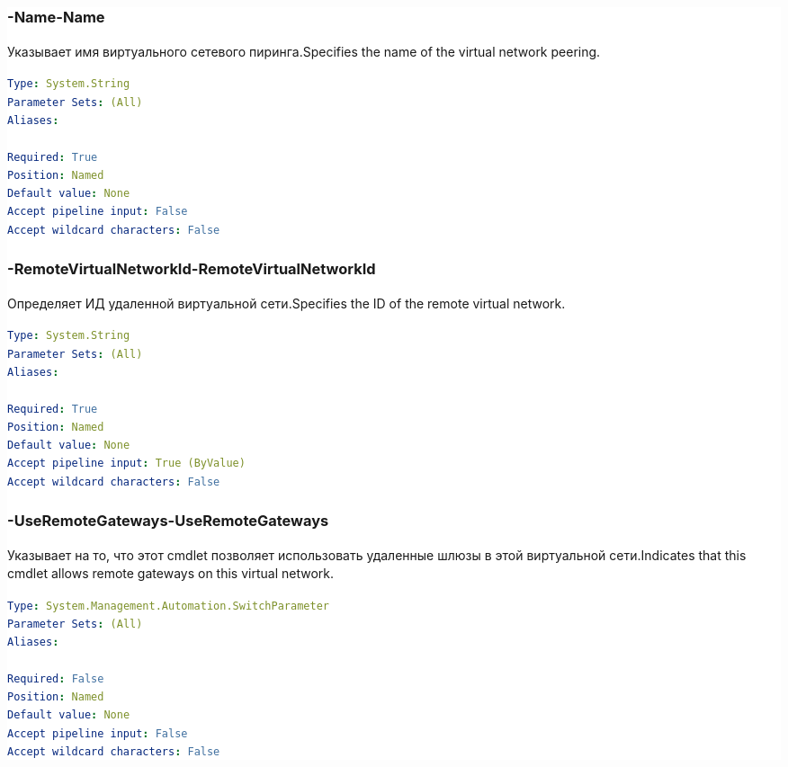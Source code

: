 ### <span data-ttu-id="8ebb9-123">-Name</span><span class="sxs-lookup"><span data-stu-id="8ebb9-123">-Name</span></span>
<span data-ttu-id="8ebb9-124">Указывает имя виртуального сетевого пиринга.</span><span class="sxs-lookup"><span data-stu-id="8ebb9-124">Specifies the name of the virtual network peering.</span></span>

```yaml
Type: System.String
Parameter Sets: (All)
Aliases:

Required: True
Position: Named
Default value: None
Accept pipeline input: False
Accept wildcard characters: False
```

### <span data-ttu-id="8ebb9-125">-RemoteVirtualNetworkId</span><span class="sxs-lookup"><span data-stu-id="8ebb9-125">-RemoteVirtualNetworkId</span></span>
<span data-ttu-id="8ebb9-126">Определяет ИД удаленной виртуальной сети.</span><span class="sxs-lookup"><span data-stu-id="8ebb9-126">Specifies the ID of the remote virtual network.</span></span>

```yaml
Type: System.String
Parameter Sets: (All)
Aliases:

Required: True
Position: Named
Default value: None
Accept pipeline input: True (ByValue)
Accept wildcard characters: False
```

### <span data-ttu-id="8ebb9-127">-UseRemoteGateways</span><span class="sxs-lookup"><span data-stu-id="8ebb9-127">-UseRemoteGateways</span></span>
<span data-ttu-id="8ebb9-128">Указывает на то, что этот cmdlet позволяет использовать удаленные шлюзы в этой виртуальной сети.</span><span class="sxs-lookup"><span data-stu-id="8ebb9-128">Indicates that this cmdlet allows remote gateways on this virtual network.</span></span>

```yaml
Type: System.Management.Automation.SwitchParameter
Parameter Sets: (All)
Aliases:

Required: False
Position: Named
Default value: None
Accept pipeline input: False
Accept wildcard characters: False
```
